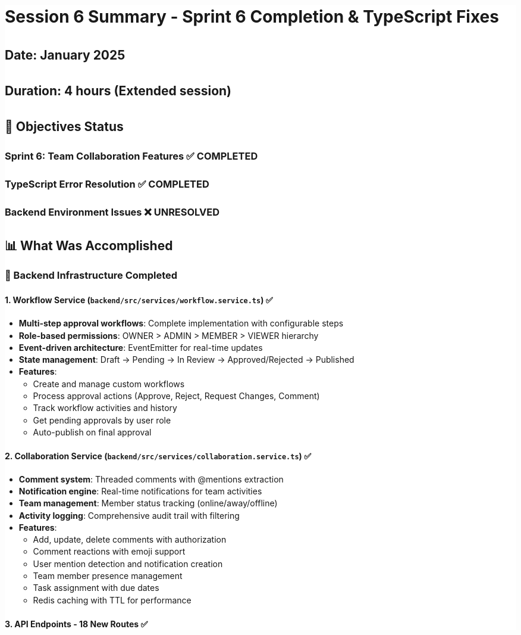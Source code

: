 # Session 6 Summary - Sprint 6 Completion & TypeScript Fixes

## Date: January 2025
## Duration: 4 hours (Extended session)

## 🎯 Objectives Status

### Sprint 6: Team Collaboration Features ✅ COMPLETED
### TypeScript Error Resolution ✅ COMPLETED
### Backend Environment Issues ❌ UNRESOLVED

## 📊 What Was Accomplished

### 🔧 Backend Infrastructure Completed

#### 1. Workflow Service (`backend/src/services/workflow.service.ts`) ✅
- **Multi-step approval workflows**: Complete implementation with configurable steps
- **Role-based permissions**: OWNER > ADMIN > MEMBER > VIEWER hierarchy
- **Event-driven architecture**: EventEmitter for real-time updates
- **State management**: Draft → Pending → In Review → Approved/Rejected → Published
- **Features**:
  - Create and manage custom workflows
  - Process approval actions (Approve, Reject, Request Changes, Comment)
  - Track workflow activities and history
  - Get pending approvals by user role
  - Auto-publish on final approval

#### 2. Collaboration Service (`backend/src/services/collaboration.service.ts`) ✅
- **Comment system**: Threaded comments with @mentions extraction
- **Notification engine**: Real-time notifications for team activities
- **Team management**: Member status tracking (online/away/offline)
- **Activity logging**: Comprehensive audit trail with filtering
- **Features**:
  - Add, update, delete comments with authorization
  - Comment reactions with emoji support
  - User mention detection and notification creation
  - Team member presence management
  - Task assignment with due dates
  - Redis caching with TTL for performance

#### 3. API Endpoints - 18 New Routes ✅
